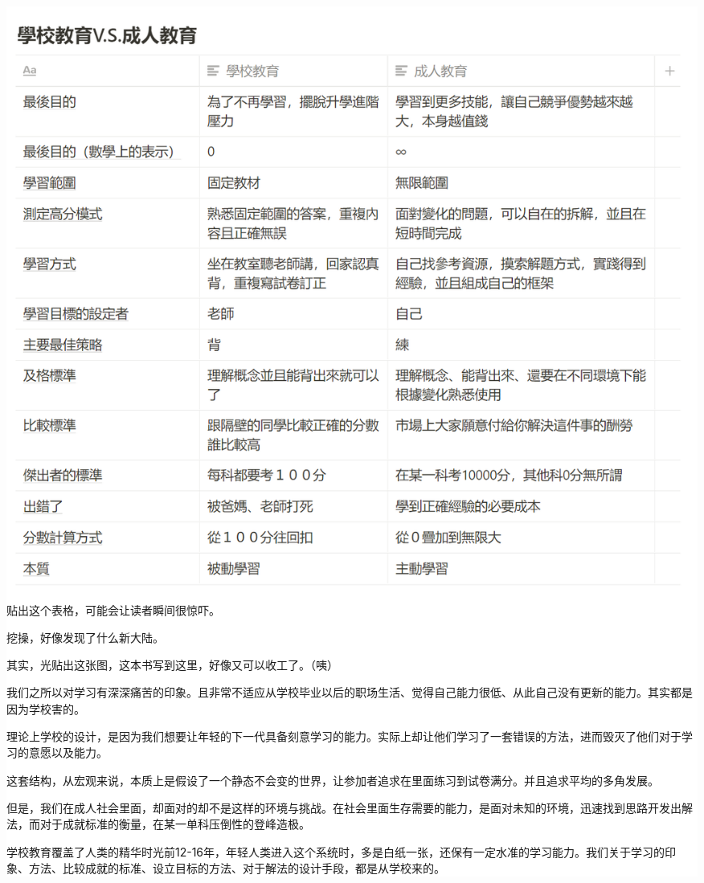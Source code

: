 ![](images/20211023114108.png)

贴出这个表格，可能会让读者瞬间很惊吓。

挖操，好像发现了什么新大陆。

其实，光贴出这张图，这本书写到这里，好像又可以收工了。（咦）

我们之所以对学习有深深痛苦的印象。且非常不适应从学校毕业以后的职场生活、觉得自己能力很低、从此自己没有更新的能力。其实都是因为学校害的。

理论上学校的设计，是因为我们想要让年轻的下一代具备刻意学习的能力。实际上却让他们学习了一套错误的方法，进而毁灭了他们对于学习的意愿以及能力。

这套结构，从宏观来说，本质上是假设了一个静态不会变的世界，让参加者追求在里面练习到试卷满分。并且追求平均的多角发展。

但是，我们在成人社会里面，却面对的却不是这样的环境与挑战。在社会里面生存需要的能力，是面对未知的环境，迅速找到思路开发出解法，而对于成就标准的衡量，在某一单科压倒性的登峰造极。

学校教育覆盖了人类的精华时光前12-16年，年轻人类进入这个系统时，多是白纸一张，还保有一定水准的学习能力。我们关于学习的印象、方法、比较成就的标准、设立目标的方法、对于解法的设计手段，都是从学校来的。
